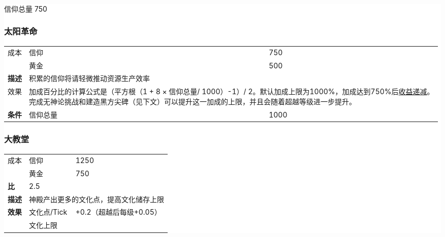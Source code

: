 <td>信仰总量</td>
<td>750</td>
</tr>
</tbody>
</table>

### 太阳革命

<table>
<tbody>
<tr>
<td rowspan="2">成本</td>
<td>信仰</td>
<td>750</td>
</tr>
<tr>
<td>黄金</td>
<td>500</td>
</tr>
<tr>
<td><strong>描述</strong></td>
<td colspan="2">积累的信仰将请轻微推动资源生产效率</td>
</tr>
<tr>
<td>效果</td>
<td colspan="2">加成百分比的计算公式是（平方根（1 + 8 × 信仰总量/ 1000）-1）/ 2。默认加成上限为1000%，加成达到750%后<a href="?file=005-名词解释/04-收益递减">收益递减</a>。<br style="clear:both" />完成无神论挑战和建造黑方尖碑（见下文）可以提升这一加成的上限，并且会随着超越等级进一步提升。</td>
</tr>
<tr>
<td><strong>条件</strong></td>
<td>信仰总量</td>
<td>1000</td>
</tr>
</tbody>
</table>

### 大教堂

<table>
<tbody>
<tr>
<td rowspan="2">成本</td>
<td>信仰</td>
<td>1250</td>
</tr>
<tr>
<td>黄金</td>
<td>750</td>
</tr>
<tr>
<td><strong>比</strong></td>
<td colspan="2">2.5</td>
</tr>
<tr>
<td><strong>描述</strong></td>
<td colspan="2">神殿产出更多的文化点，提高文化储存上限</td>
</tr>
<tr>
<td rowspan="2"><strong>效果</strong></td>
<td>文化点/Tick</td>
<td>+0.2（超越后每级+0.05）</td>
</tr>
<tr>
<td>文化上限</td>